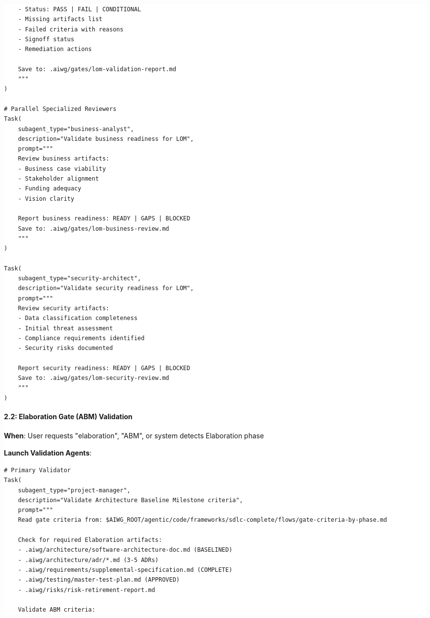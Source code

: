```
    - Status: PASS | FAIL | CONDITIONAL
    - Missing artifacts list
    - Failed criteria with reasons
    - Signoff status
    - Remediation actions

    Save to: .aiwg/gates/lom-validation-report.md
    """
)

# Parallel Specialized Reviewers
Task(
    subagent_type="business-analyst",
    description="Validate business readiness for LOM",
    prompt="""
    Review business artifacts:
    - Business case viability
    - Stakeholder alignment
    - Funding adequacy
    - Vision clarity

    Report business readiness: READY | GAPS | BLOCKED
    Save to: .aiwg/gates/lom-business-review.md
    """
)

Task(
    subagent_type="security-architect",
    description="Validate security readiness for LOM",
    prompt="""
    Review security artifacts:
    - Data classification completeness
    - Initial threat assessment
    - Compliance requirements identified
    - Security risks documented

    Report security readiness: READY | GAPS | BLOCKED
    Save to: .aiwg/gates/lom-security-review.md
    """
)
```

#### 2.2: Elaboration Gate (ABM) Validation

**When**: User requests "elaboration", "ABM", or system detects Elaboration phase

**Launch Validation Agents**:

```
# Primary Validator
Task(
    subagent_type="project-manager",
    description="Validate Architecture Baseline Milestone criteria",
    prompt="""
    Read gate criteria from: $AIWG_ROOT/agentic/code/frameworks/sdlc-complete/flows/gate-criteria-by-phase.md

    Check for required Elaboration artifacts:
    - .aiwg/architecture/software-architecture-doc.md (BASELINED)
    - .aiwg/architecture/adr/*.md (3-5 ADRs)
    - .aiwg/requirements/supplemental-specification.md (COMPLETE)
    - .aiwg/testing/master-test-plan.md (APPROVED)
    - .aiwg/risks/risk-retirement-report.md

    Validate ABM criteria:
```